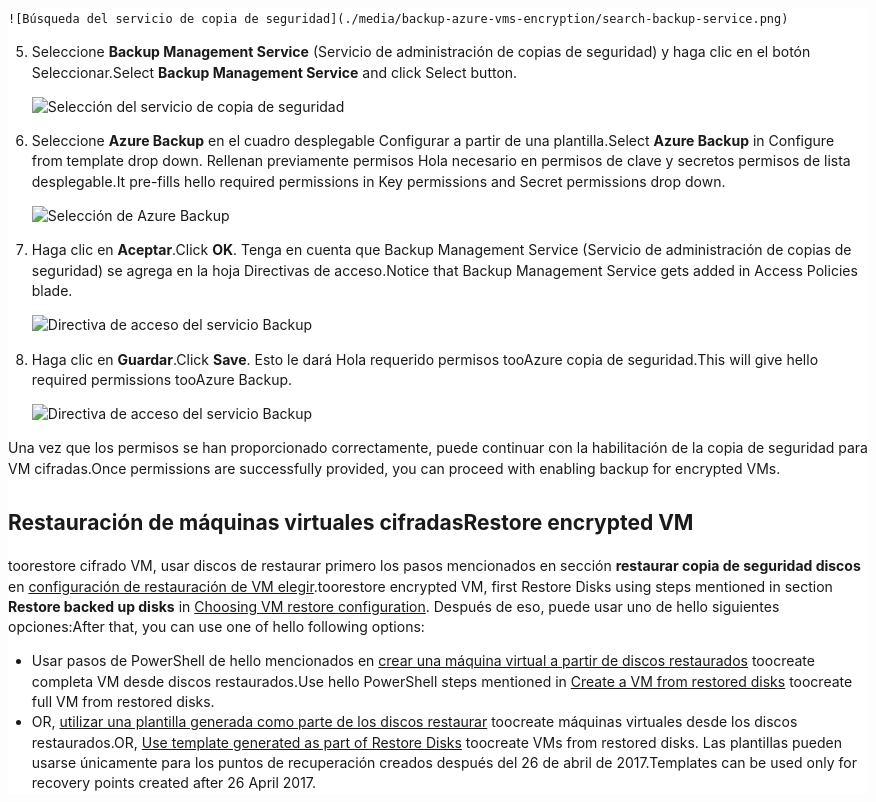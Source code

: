     ![Búsqueda del servicio de copia de seguridad](./media/backup-azure-vms-encryption/search-backup-service.png)
    
5. <span data-ttu-id="ab374-169">Seleccione **Backup Management Service** (Servicio de administración de copias de seguridad) y haga clic en el botón Seleccionar.</span><span class="sxs-lookup"><span data-stu-id="ab374-169">Select **Backup Management Service** and click Select button.</span></span>

    ![Selección del servicio de copia de seguridad](./media/backup-azure-vms-encryption/select-backup-service.png)
    
6. <span data-ttu-id="ab374-171">Seleccione **Azure Backup** en el cuadro desplegable Configurar a partir de una plantilla.</span><span class="sxs-lookup"><span data-stu-id="ab374-171">Select **Azure Backup** in Configure from template drop down.</span></span> <span data-ttu-id="ab374-172">Rellenan previamente permisos Hola necesario en permisos de clave y secretos permisos de lista desplegable.</span><span class="sxs-lookup"><span data-stu-id="ab374-172">It pre-fills hello required permissions in Key permissions and Secret permissions drop down.</span></span> 

    ![Selección de Azure Backup](./media/backup-azure-vms-encryption/select-backup-template.png)
    
7. <span data-ttu-id="ab374-174">Haga clic en **Aceptar**.</span><span class="sxs-lookup"><span data-stu-id="ab374-174">Click **OK**.</span></span> <span data-ttu-id="ab374-175">Tenga en cuenta que Backup Management Service (Servicio de administración de copias de seguridad) se agrega en la hoja Directivas de acceso.</span><span class="sxs-lookup"><span data-stu-id="ab374-175">Notice that Backup Management Service gets added in Access Policies blade.</span></span> 

    ![Directiva de acceso del servicio Backup](./media/backup-azure-vms-encryption/backup-service-access-policy.png)
    
8. <span data-ttu-id="ab374-177">Haga clic en **Guardar**.</span><span class="sxs-lookup"><span data-stu-id="ab374-177">Click **Save**.</span></span> <span data-ttu-id="ab374-178">Esto le dará Hola requerido permisos tooAzure copia de seguridad.</span><span class="sxs-lookup"><span data-stu-id="ab374-178">This will give hello required permissions tooAzure Backup.</span></span>

    ![Directiva de acceso del servicio Backup](./media/backup-azure-vms-encryption/save-access-policy.png)

<span data-ttu-id="ab374-180">Una vez que los permisos se han proporcionado correctamente, puede continuar con la habilitación de la copia de seguridad para VM cifradas.</span><span class="sxs-lookup"><span data-stu-id="ab374-180">Once permissions are successfully provided, you can proceed with enabling backup for encrypted VMs.</span></span>

## <a name="restore-encrypted-vm"></a><span data-ttu-id="ab374-181">Restauración de máquinas virtuales cifradas</span><span class="sxs-lookup"><span data-stu-id="ab374-181">Restore encrypted VM</span></span>
<span data-ttu-id="ab374-182">toorestore cifrado VM, usar discos de restaurar primero los pasos mencionados en sección **restaurar copia de seguridad discos** en [configuración de restauración de VM elegir](backup-azure-arm-restore-vms.md#choosing-a-vm-restore-configuration).</span><span class="sxs-lookup"><span data-stu-id="ab374-182">toorestore encrypted VM, first Restore Disks using steps mentioned in section **Restore backed up disks** in [Choosing VM restore configuration](backup-azure-arm-restore-vms.md#choosing-a-vm-restore-configuration).</span></span> <span data-ttu-id="ab374-183">Después de eso, puede usar uno de hello siguientes opciones:</span><span class="sxs-lookup"><span data-stu-id="ab374-183">After that, you can use one of hello following options:</span></span>
* <span data-ttu-id="ab374-184">Usar pasos de PowerShell de hello mencionados en [crear una máquina virtual a partir de discos restaurados](backup-azure-vms-automation.md#create-a-vm-from-restored-disks) toocreate completa VM desde discos restaurados.</span><span class="sxs-lookup"><span data-stu-id="ab374-184">Use hello PowerShell steps mentioned in [Create a VM from restored disks](backup-azure-vms-automation.md#create-a-vm-from-restored-disks) toocreate full VM from restored disks.</span></span>
* <span data-ttu-id="ab374-185">OR, [utilizar una plantilla generada como parte de los discos restaurar](backup-azure-arm-restore-vms.md#use-templates-to-customize-restore-vm) toocreate máquinas virtuales desde los discos restaurados.</span><span class="sxs-lookup"><span data-stu-id="ab374-185">OR, [Use template generated as part of Restore Disks](backup-azure-arm-restore-vms.md#use-templates-to-customize-restore-vm) toocreate VMs from restored disks.</span></span> <span data-ttu-id="ab374-186">Las plantillas pueden usarse únicamente para los puntos de recuperación creados después del 26 de abril de 2017.</span><span class="sxs-lookup"><span data-stu-id="ab374-186">Templates can be used only for recovery points created after 26 April 2017.</span></span>
